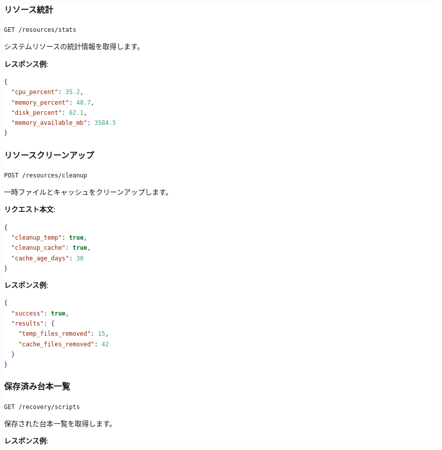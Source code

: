    ### リソース統計
   
   ```
   GET /resources/stats
   ```
   
   システムリソースの統計情報を取得します。
   
   **レスポンス例**:
   
   ```json
   {
     "cpu_percent": 35.2,
     "memory_percent": 48.7,
     "disk_percent": 62.1,
     "memory_available_mb": 3584.5
   }
   ```
   
   ### リソースクリーンアップ
   
   ```
   POST /resources/cleanup
   ```
   
   一時ファイルとキャッシュをクリーンアップします。
   
   **リクエスト本文**:
   
   ```json
   {
     "cleanup_temp": true,
     "cleanup_cache": true,
     "cache_age_days": 30
   }
   ```
   
   **レスポンス例**:
   
   ```json
   {
     "success": true,
     "results": {
       "temp_files_removed": 15,
       "cache_files_removed": 42
     }
   }
   ```
   
   ### 保存済み台本一覧
   
   ```
   GET /recovery/scripts
   ```
   
   保存された台本一覧を取得します。
   
   **レスポンス例**:
   